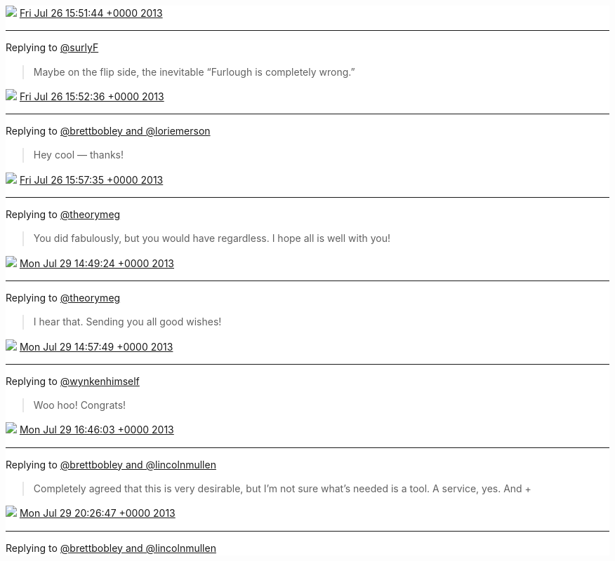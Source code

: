 <img src="../../media/tweet.ico" width="12" /> [Fri Jul 26 15:51:44 +0000 2013](https://twitter.com/kfitz/status/360789542011277312)

----

Replying to [@surlyF](https://twitter.com/MikeFurlough/status/360788682116055040)

> Maybe on the flip side, the inevitable “Furlough is completely wrong\.”

<img src="../../media/tweet.ico" width="12" /> [Fri Jul 26 15:52:36 +0000 2013](https://twitter.com/kfitz/status/360789759699845122)

----

Replying to [@brettbobley and @loriemerson](https://twitter.com/brettbobley/status/360790854757130241)

> Hey cool — thanks\!

<img src="../../media/tweet.ico" width="12" /> [Fri Jul 26 15:57:35 +0000 2013](https://twitter.com/kfitz/status/360791015143116800)

----

Replying to [@theorymeg](https://twitter.com/theorymeg/status/361855899733729281)

> You did fabulously, but you would have regardless\. I hope all is well with you\!

<img src="../../media/tweet.ico" width="12" /> [Mon Jul 29 14:49:24 +0000 2013](https://twitter.com/kfitz/status/361861017749303296)

----

Replying to [@theorymeg](https://twitter.com/theorymeg/status/361861308439728128)

> I hear that\. Sending you all good wishes\!

<img src="../../media/tweet.ico" width="12" /> [Mon Jul 29 14:57:49 +0000 2013](https://twitter.com/kfitz/status/361863136493580290)

----

Replying to [@wynkenhimself](https://twitter.com/wynkenhimself/status/361868060069597185)

> Woo hoo\! Congrats\!

<img src="../../media/tweet.ico" width="12" /> [Mon Jul 29 16:46:03 +0000 2013](https://twitter.com/kfitz/status/361890374991618048)

----

Replying to [@brettbobley and @lincolnmullen](https://twitter.com/brettbobley/status/361925181637267456)

> Completely agreed that this is very desirable, but I’m not sure what’s needed is a tool\. A service, yes\. And \+

<img src="../../media/tweet.ico" width="12" /> [Mon Jul 29 20:26:47 +0000 2013](https://twitter.com/kfitz/status/361945924924219393)

----

Replying to [@brettbobley and @lincolnmullen](https://twitter.com/brettbobley/status/361925181637267456)
